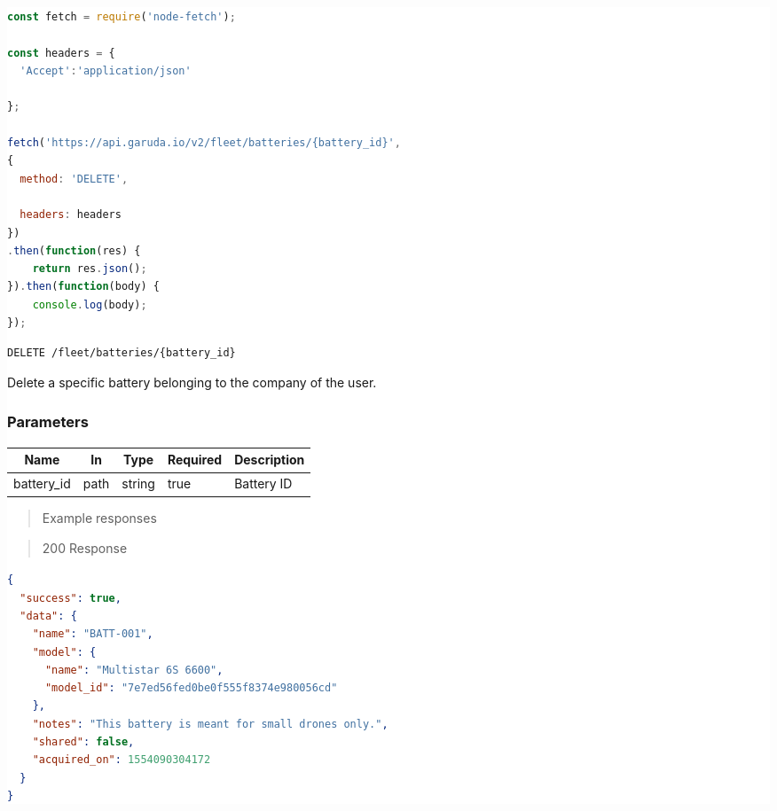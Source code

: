 ```javascript
const fetch = require('node-fetch');

const headers = {
  'Accept':'application/json'

};

fetch('https://api.garuda.io/v2/fleet/batteries/{battery_id}',
{
  method: 'DELETE',

  headers: headers
})
.then(function(res) {
    return res.json();
}).then(function(body) {
    console.log(body);
});

```

`DELETE /fleet/batteries/{battery_id}`

Delete a specific battery belonging to the company of the user.

<section>
<h3 id="delete-a-battery-parameters">Parameters</h3>

|Name|In|Type|Required|Description|
|---|---|---|---|---|
|battery_id|path|string|true|Battery ID|

</section>

> Example responses

> 200 Response

```json
{
  "success": true,
  "data": {
    "name": "BATT-001",
    "model": {
      "name": "Multistar 6S 6600",
      "model_id": "7e7ed56fed0be0f555f8374e980056cd"
    },
    "notes": "This battery is meant for small drones only.",
    "shared": false,
    "acquired_on": 1554090304172
  }
}
```
